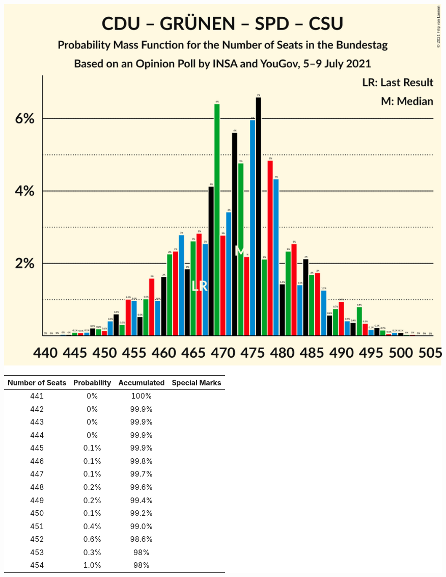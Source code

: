 ![Graph with seats probability mass function not yet produced](2021-07-09-INSAandYouGov-coalitions-seats-pmf-cdu–grünen–spd–csu.png "Seats Probability Mass Function")

| Number of Seats | Probability | Accumulated | Special Marks |
|:---------------:|:-----------:|:-----------:|:-------------:|
| 441 | 0% | 100% |  |
| 442 | 0% | 99.9% |  |
| 443 | 0% | 99.9% |  |
| 444 | 0% | 99.9% |  |
| 445 | 0.1% | 99.9% |  |
| 446 | 0.1% | 99.8% |  |
| 447 | 0.1% | 99.7% |  |
| 448 | 0.2% | 99.6% |  |
| 449 | 0.2% | 99.4% |  |
| 450 | 0.1% | 99.2% |  |
| 451 | 0.4% | 99.0% |  |
| 452 | 0.6% | 98.6% |  |
| 453 | 0.3% | 98% |  |
| 454 | 1.0% | 98% |  |